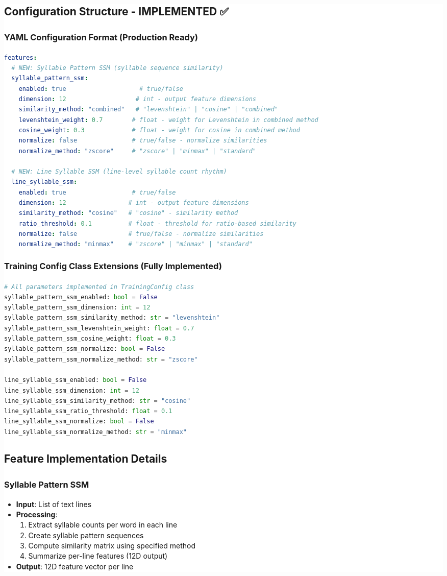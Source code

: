 ## Configuration Structure - IMPLEMENTED ✅

### YAML Configuration Format (Production Ready)
```yaml
features:
  # NEW: Syllable Pattern SSM (syllable sequence similarity)
  syllable_pattern_ssm:
    enabled: true                    # true/false
    dimension: 12                   # int - output feature dimensions
    similarity_method: "combined"   # "levenshtein" | "cosine" | "combined"
    levenshtein_weight: 0.7        # float - weight for Levenshtein in combined method
    cosine_weight: 0.3             # float - weight for cosine in combined method
    normalize: false               # true/false - normalize similarities
    normalize_method: "zscore"     # "zscore" | "minmax" | "standard"
  
  # NEW: Line Syllable SSM (line-level syllable count rhythm)
  line_syllable_ssm:
    enabled: true                  # true/false
    dimension: 12                 # int - output feature dimensions
    similarity_method: "cosine"   # "cosine" - similarity method
    ratio_threshold: 0.1          # float - threshold for ratio-based similarity
    normalize: false              # true/false - normalize similarities
    normalize_method: "minmax"    # "zscore" | "minmax" | "standard"
```

### Training Config Class Extensions (Fully Implemented)
```python
# All parameters implemented in TrainingConfig class
syllable_pattern_ssm_enabled: bool = False
syllable_pattern_ssm_dimension: int = 12
syllable_pattern_ssm_similarity_method: str = "levenshtein"
syllable_pattern_ssm_levenshtein_weight: float = 0.7
syllable_pattern_ssm_cosine_weight: float = 0.3
syllable_pattern_ssm_normalize: bool = False
syllable_pattern_ssm_normalize_method: str = "zscore"

line_syllable_ssm_enabled: bool = False
line_syllable_ssm_dimension: int = 12
line_syllable_ssm_similarity_method: str = "cosine"
line_syllable_ssm_ratio_threshold: float = 0.1
line_syllable_ssm_normalize: bool = False
line_syllable_ssm_normalize_method: str = "minmax"
```

## Feature Implementation Details

### Syllable Pattern SSM
- **Input**: List of text lines
- **Processing**: 
  1. Extract syllable counts per word in each line
  2. Create syllable pattern sequences  
  3. Compute similarity matrix using specified method
  4. Summarize per-line features (12D output)
- **Output**: 12D feature vector per line
